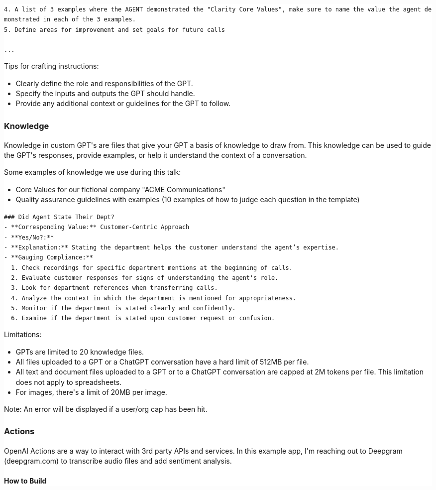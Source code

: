 ```
4. A list of 3 examples where the AGENT demonstrated the "Clarity Core Values", make sure to name the value the agent demonstrated in each of the 3 examples.
5. Define areas for improvement and set goals for future calls

...
```

Tips for crafting instructions:

- Clearly define the role and responsibilities of the GPT.
- Specify the inputs and outputs the GPT should handle.
- Provide any additional context or guidelines for the GPT to follow.

### Knowledge

Knowledge in custom GPT's are files that give your GPT a basis of knowledge to draw from. This knowledge can be used to guide the GPT's responses, provide examples, or help it understand the context of a conversation.

Some examples of knowledge we use during this talk:

- Core Values for our fictional company "ACME Communications"
- Quality assurance guidelines with examples (10 examples of how to judge each question in the template)

```
### Did Agent State Their Dept?
- **Corresponding Value:** Customer-Centric Approach
- **Yes/No?:** 
- **Explanation:** Stating the department helps the customer understand the agent’s expertise.
- **Gauging Compliance:**
  1. Check recordings for specific department mentions at the beginning of calls.
  2. Evaluate customer responses for signs of understanding the agent's role.
  3. Look for department references when transferring calls.
  4. Analyze the context in which the department is mentioned for appropriateness.
  5. Monitor if the department is stated clearly and confidently.
  6. Examine if the department is stated upon customer request or confusion.
```

Limitations:
- GPTs are limited to 20 knowledge files.
- All files uploaded to a GPT or a ChatGPT conversation have a hard limit of 512MB per file.
- All text and document files uploaded to a GPT or to a ChatGPT conversation are capped at 2M tokens per file. This limitation does not apply to spreadsheets.
- For images, there's a limit of 20MB per image.

Note: An error will be displayed if a user/org cap has been hit. 

### Actions

OpenAI Actions are a way to interact with 3rd party APIs and services. In this example app, I'm reaching out to Deepgram (deepgram.com) to transcribe audio files and add sentiment analysis.

#### How to Build
